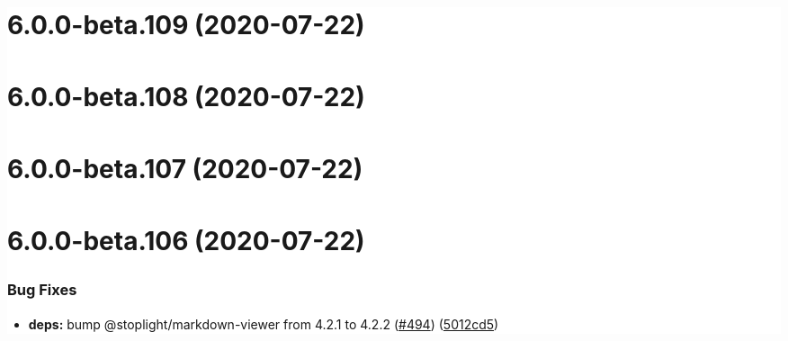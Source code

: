 # 6.0.0-beta.109 (2020-07-22)

# 6.0.0-beta.108 (2020-07-22)

# 6.0.0-beta.107 (2020-07-22)

# 6.0.0-beta.106 (2020-07-22)

### Bug Fixes

- **deps:** bump @stoplight/markdown-viewer from 4.2.1 to 4.2.2
  ([#494](https://github.com/jpmorganchase/elemental/issues/494))
  ([5012cd5](https://github.com/jpmorganchase/elemental/commit/5012cd5cf600f91d3b837b1152883499a50a40b1))
